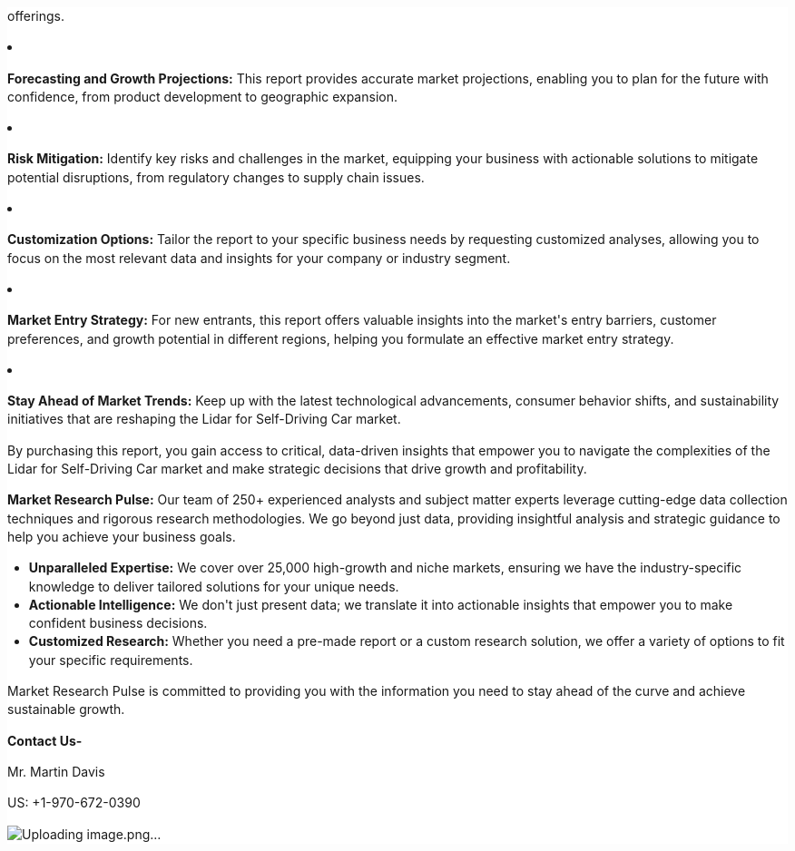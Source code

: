 offerings.</p></li><li><p><strong>Forecasting and Growth Projections:</strong> This report provides accurate market projections, enabling you to plan for the future with confidence, from product development to geographic expansion.</p></li><li><p><strong>Risk Mitigation:</strong> Identify key risks and challenges in the market, equipping your business with actionable solutions to mitigate potential disruptions, from regulatory changes to supply chain issues.</p></li><li><p><strong>Customization Options:</strong> Tailor the report to your specific business needs by requesting customized analyses, allowing you to focus on the most relevant data and insights for your company or industry segment.</p></li><li><p><strong>Market Entry Strategy:</strong> For new entrants, this report offers valuable insights into the market's entry barriers, customer preferences, and growth potential in different regions, helping you formulate an effective market entry strategy.</p></li><li><p><strong>Stay Ahead of Market Trends:</strong> Keep up with the latest technological advancements, consumer behavior shifts, and sustainability initiatives that are reshaping the Lidar for Self-Driving Car market.</p></li></ol><p>By purchasing this report, you gain access to critical, data-driven insights that empower you to navigate the complexities of the Lidar for Self-Driving Car market and make strategic decisions that drive growth and profitability.</p><p><strong>Market Research Pulse:</strong>&nbsp;Our team of 250+ experienced analysts and subject matter experts leverage cutting-edge data collection techniques and rigorous research methodologies. We go beyond just data, providing insightful analysis and strategic guidance to help you achieve your business goals.</p><ul><li><strong>Unparalleled Expertise:</strong>&nbsp;We cover over 25,000 high-growth and niche markets, ensuring we have the industry-specific knowledge to deliver tailored solutions for your unique needs.</li><li><strong>Actionable Intelligence:</strong>&nbsp;We don't just present data; we translate it into actionable insights that empower you to make confident business decisions.</li><li><strong>Customized Research:</strong>&nbsp;Whether you need a pre-made report or a custom research solution, we offer a variety of options to fit your specific requirements.</li></ul><p>Market Research Pulse is committed to providing you with the information you need to stay ahead of the curve and achieve sustainable growth.</p><p><strong>Contact Us-</strong></p><p>Mr. Martin Davis</p><p>US: +1-970-672-0390</p>
![Uploading image.png…]()
